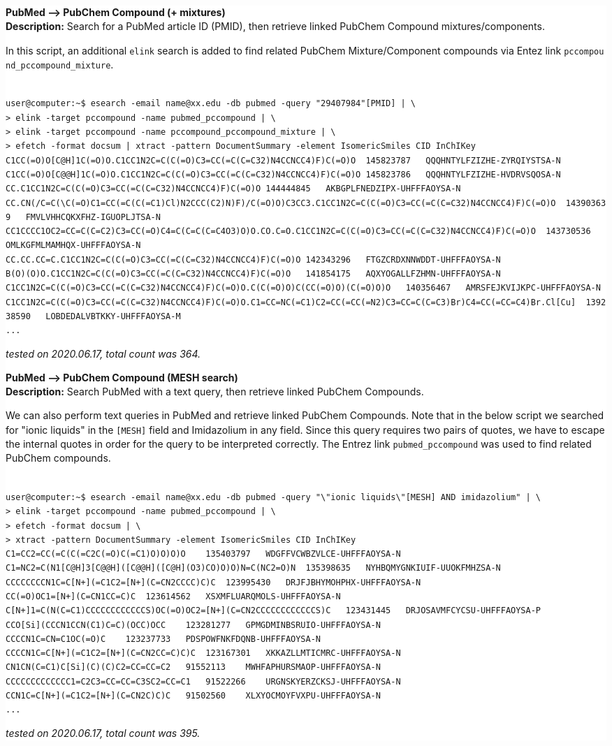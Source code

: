 **PubMed --> PubChem Compound (+ mixtures)**\
**Description:** Search for a PubMed article ID (PMID), then retrieve linked PubChem Compound mixtures/components.

In this script, an additional `elink` search is added to find related PubChem Mixture/Component compounds via Entez link `pccompound_pccompound_mixture`.

```console

user@computer:~$ esearch -email name@xx.edu -db pubmed -query "29407984"[PMID] | \
> elink -target pccompound -name pubmed_pccompound | \
> elink -target pccompound -name pccompound_pccompound_mixture | \
> efetch -format docsum | xtract -pattern DocumentSummary -element IsomericSmiles CID InChIKey
C1CC(=O)O[C@H]1C(=O)O.C1CC1N2C=C(C(=O)C3=CC(=C(C=C32)N4CCNCC4)F)C(=O)O	145823787	QQQHNTYLFZIZHE-ZYRQIYSTSA-N
C1CC(=O)O[C@@H]1C(=O)O.C1CC1N2C=C(C(=O)C3=CC(=C(C=C32)N4CCNCC4)F)C(=O)O	145823786	QQQHNTYLFZIZHE-HVDRVSQOSA-N
CC.C1CC1N2C=C(C(=O)C3=CC(=C(C=C32)N4CCNCC4)F)C(=O)O	144444845	AKBGPLFNEDZIPX-UHFFFAOYSA-N
CC.CN(/C=C(\C(=O)C1=CC(=C(C(=C1)Cl)N2CCC(C2)N)F)/C(=O)O)C3CC3.C1CC1N2C=C(C(=O)C3=CC(=C(C=C32)N4CCNCC4)F)C(=O)O	143903639	FMVLVHHCQKXFHZ-IGUOPLJTSA-N
CC1CCCC1OC2=CC=C(C=C2)C3=CC(=O)C4=C(C=C(C=C4O3)O)O.CO.C=O.C1CC1N2C=C(C(=O)C3=CC(=C(C=C32)N4CCNCC4)F)C(=O)O	143730536	OMLKGFMLMAMHQX-UHFFFAOYSA-N
CC.CC.CC=C.C1CC1N2C=C(C(=O)C3=CC(=C(C=C32)N4CCNCC4)F)C(=O)O	142343296	FTGZCRDXNNWDDT-UHFFFAOYSA-N
B(O)(O)O.C1CC1N2C=C(C(=O)C3=CC(=C(C=C32)N4CCNCC4)F)C(=O)O	141854175	AQXYOGALLFZHMN-UHFFFAOYSA-N
C1CC1N2C=C(C(=O)C3=CC(=C(C=C32)N4CCNCC4)F)C(=O)O.C(C(=O)O)C(CC(=O)O)(C(=O)O)O	140356467	AMRSFEJKVIJKPC-UHFFFAOYSA-N
C1CC1N2C=C(C(=O)C3=CC(=C(C=C32)N4CCNCC4)F)C(=O)O.C1=CC=NC(=C1)C2=CC(=CC(=N2)C3=CC=C(C=C3)Br)C4=CC(=CC=C4)Br.Cl[Cu]	139238590	LOBDEDALVBTKKY-UHFFFAOYSA-M
...
```
_tested on 2020.06.17, total count was 364._

**PubMed --> PubChem Compound (MESH search)**\
**Description:** Search PubMed with a text query, then retrieve linked PubChem Compounds.

We can also perform text queries in PubMed and retrieve linked PubChem Compounds. Note that in the below script we searched for "ionic liquids" in the `[MESH]` field and Imidazolium in any field. Since this query requires two pairs of quotes, we have to escape the internal quotes in order for the query to be interpreted correctly. The Entrez link `pubmed_pccompound` was used to find related PubChem compounds.

```console

user@computer:~$ esearch -email name@xx.edu -db pubmed -query "\"ionic liquids\"[MESH] AND imidazolium" | \
> elink -target pccompound -name pubmed_pccompound | \
> efetch -format docsum | \
> xtract -pattern DocumentSummary -element IsomericSmiles CID InChIKey
C1=CC2=CC(=C(C(=C2C(=O)C(=C1)O)O)O)O	135403797	WDGFFVCWBZVLCE-UHFFFAOYSA-N
C1=NC2=C(N1[C@H]3[C@@H]([C@@H]([C@H](O3)CO)O)O)N=C(NC2=O)N	135398635	NYHBQMYGNKIUIF-UUOKFMHZSA-N
CCCCCCCCN1C=C[N+](=C1C2=[N+](C=CN2CCCC)C)C	123995430	DRJFJBHYMOHPHX-UHFFFAOYSA-N
CC(=O)OC1=[N+](C=CN1CC=C)C	123614562	XSXMFLUARQMOLS-UHFFFAOYSA-N
C[N+]1=C(N(C=C1)CCCCCCCCCCCCS)OC(=O)OC2=[N+](C=CN2CCCCCCCCCCCCS)C	123431445	DRJOSAVMFCYCSU-UHFFFAOYSA-P
CCO[Si](CCCN1CCN(C1)C=C)(OCC)OCC	123281277	GPMGDMINBSRUIO-UHFFFAOYSA-N
CCCCN1C=CN=C1OC(=O)C	123237733	PDSPOWFNKFDQNB-UHFFFAOYSA-N
CCCCN1C=C[N+](=C1C2=[N+](C=CN2CC=C)C)C	123167301	XKKAZLLMTICMRC-UHFFFAOYSA-N
CN1CN(C=C1)C[Si](C)(C)C2=CC=CC=C2	91552113	MWHFAPHURSMAOP-UHFFFAOYSA-N
CCCCCCCCCCCCC1=C2C3=CC=CC=C3SC2=CC=C1	91522266	URGNSKYERZCKSJ-UHFFFAOYSA-N
CCN1C=C[N+](=C1C2=[N+](C=CN2C)C)C	91502560	XLXYOCMOYFVXPU-UHFFFAOYSA-N
...
```
_tested on 2020.06.17, total count was 395._
